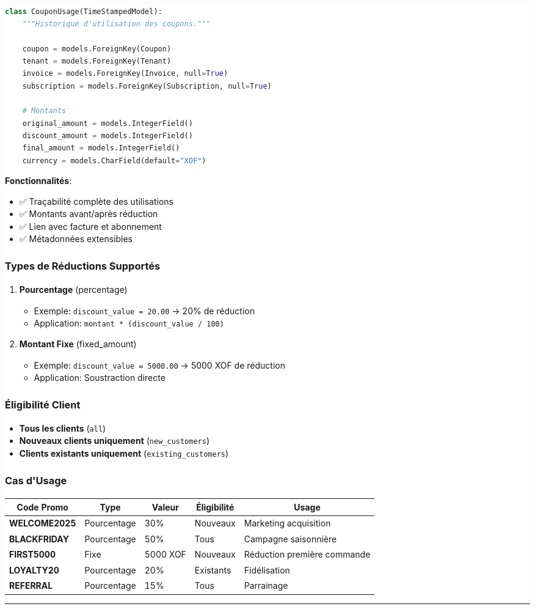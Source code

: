```python
class CouponUsage(TimeStampedModel):
    """Historique d'utilisation des coupons."""

    coupon = models.ForeignKey(Coupon)
    tenant = models.ForeignKey(Tenant)
    invoice = models.ForeignKey(Invoice, null=True)
    subscription = models.ForeignKey(Subscription, null=True)

    # Montants
    original_amount = models.IntegerField()
    discount_amount = models.IntegerField()
    final_amount = models.IntegerField()
    currency = models.CharField(default="XOF")
```

**Fonctionnalités**:
- ✅ Traçabilité complète des utilisations
- ✅ Montants avant/après réduction
- ✅ Lien avec facture et abonnement
- ✅ Métadonnées extensibles

### Types de Réductions Supportés

1. **Pourcentage** (percentage)
   - Exemple: `discount_value = 20.00` → 20% de réduction
   - Application: `montant * (discount_value / 100)`

2. **Montant Fixe** (fixed_amount)
   - Exemple: `discount_value = 5000.00` → 5000 XOF de réduction
   - Application: Soustraction directe

### Éligibilité Client

- **Tous les clients** (`all`)
- **Nouveaux clients uniquement** (`new_customers`)
- **Clients existants uniquement** (`existing_customers`)

### Cas d'Usage

| Code Promo | Type | Valeur | Éligibilité | Usage |
|------------|------|--------|-------------|-------|
| **WELCOME2025** | Pourcentage | 30% | Nouveaux | Marketing acquisition |
| **BLACKFRIDAY** | Pourcentage | 50% | Tous | Campagne saisonnière |
| **FIRST5000** | Fixe | 5000 XOF | Nouveaux | Réduction première commande |
| **LOYALTY20** | Pourcentage | 20% | Existants | Fidélisation |
| **REFERRAL** | Pourcentage | 15% | Tous | Parrainage |

---
